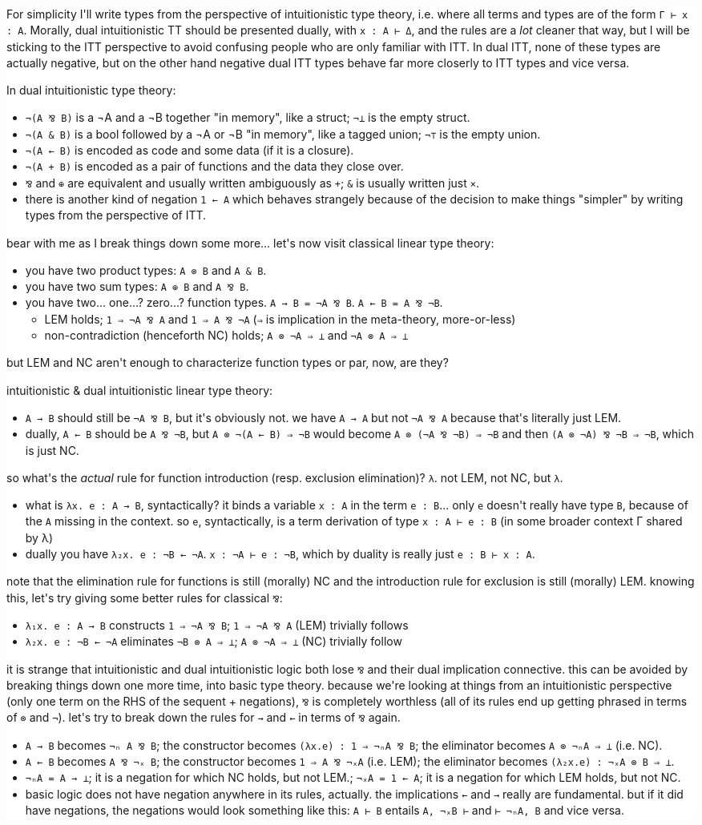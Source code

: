 For simplicity I'll write types from the perspective of intuitionistic type theory, i.e. where all terms and types are of the form `Γ ⊢ x : A`. Morally, dual intuitionistic TT should be presented dually, with `x : A ⊢ Δ`, and the rules are a *lot* cleaner that way, but I will be sticking to the ITT perspective to avoid confusing people who are only familiar with ITT. In dual ITT, none of these types are actually negative, but on the other hand negative dual ITT types behave far more closerly to ITT types and vice versa.

In dual intuitionistic type theory:
* `¬(A ⅋ B)` is a ¬A and a ¬B together "in memory", like a struct; `¬⊥` is the empty struct.
* `¬(A & B)` is a bool followed by a ¬A or ¬B "in memory", like a tagged union; `¬⊤` is the empty union.
* `¬(A ← B)` is encoded as code and some data (if it is a closure).
* `¬(A + B)` is encoded as a pair of functions and the data they close over.
* `⅋` and `⊕` are equivalent and usually written ambiguously as `+`; `&` is usually written just `×`.
* there is another kind of negation `1 ← A` which behaves strangely because of the decision to make things "simpler" by writing types from the perspective of ITT.

bear with me as I break things down some more... let's now visit classical linear type theory:
* you have two product types: `A ⊗ B` and `A & B`.
* you have two sum types: `A ⊕ B` and `A ⅋ B`.
* you have two... one...? zero...? function types. `A → B = ¬A ⅋ B`. `A ← B = A ⅋ ¬B`.
  * LEM holds; `1 ⇒ ¬A ⅋ A` and `1 ⇒ A ⅋ ¬A` (`⇒` is implication in the meta-theory, more-or-less)
  * non-contradiction (henceforth NC) holds; `A ⊗ ¬A ⇒ ⊥` and `¬A ⊗ A ⇒ ⊥`

but LEM and NC aren't enough to characterize function types or par, now, are they?

intuitionistic & dual intuitionistic linear type theory:
* `A → B` should still be `¬A ⅋ B`, but it's obviously not. we have `A → A` but not `¬A ⅋ A` because that's literally just LEM.
* dually, `A ← B` should be `A ⅋ ¬B`, but `A ⊗ ¬(A ← B) ⇒ ¬B` would become `A ⊗ (¬A ⅋ ¬B) ⇒ ¬B` and then `(A ⊗ ¬A) ⅋ ¬B ⇒ ¬B`, which is just NC.

so what's the *actual* rule for function introduction (resp. exclusion elimination)? `λ`. not LEM, not NC, but `λ`.
* what is `λx. e : A → B`, syntactically? it binds a variable `x : A` in the term `e : B`... only `e` doesn't really have type `B`, because of the `A` missing in the context.
  so `e`, syntactically, is a term derivation of type `x : A ⊢ e : B` (in some broader context Γ shared by λ)
* dually you have `λ₂x. e : ¬B ← ¬A`. `x : ¬A ⊢ e : ¬B`, which by duality is really just `e : B ⊢ x : A`.

note that the elimination rule for functions is still (morally) NC and the introduction rule for exclusion is still (morally) LEM.
knowing this, let's try giving some better rules for classical `⅋`:
* `λ₁x. e : A → B` constructs `1 ⇒ ¬A ⅋ B`; `1 ⇒ ¬A ⅋ A` (LEM) trivially follows
* `λ₂x. e : ¬B ← ¬A` eliminates `¬B ⊗ A ⇒ ⊥`; `A ⊗ ¬A ⇒ ⊥` (NC) trivially follow

it is strange that intuitionistic and dual intuitionistic logic both lose `⅋` and their dual implication connective. this can be avoided by breaking things down one more time, into basic type theory.
because we're looking at things from an intuitionistic perspective (only one term on the RHS of the sequent + negations), `⅋` is completely worthless (all of its rules end up getting phrased in terms of `⊗` and `¬`).
let's try to break down the rules for `→` and `←` in terms of `⅋` again.
* `A → B` becomes `¬ₙ A ⅋ B`; the constructor becomes `(λx.e) : 1 ⇒ ¬ₙA ⅋ B`; the eliminator becomes `A ⊗ ¬ₙA ⇒ ⊥` (i.e. NC).
* `A ← B` becomes `A ⅋ ¬ₓ B`; the constructor becomes `1 ⇒ A ⅋ ¬ₓA` (i.e. LEM); the eliminator becomes `(λ₂x.e) : ¬ₓA ⊗ B ⇒ ⊥`.
* `¬ₙA = A → ⊥`; it is a negation for which NC holds, but not LEM.; `¬ₓA = 1 ← A`; it is a negation for which LEM holds, but not NC.
* basic logic does not have negation anywhere in its rules, actually. the implications `←` and `→` really are fundamental.
  but if it did have negations, the negations would look something like this: `A ⊢ B` entails `A, ¬ₓB ⊢` and `⊢ ¬ₙA, B` and vice versa.
